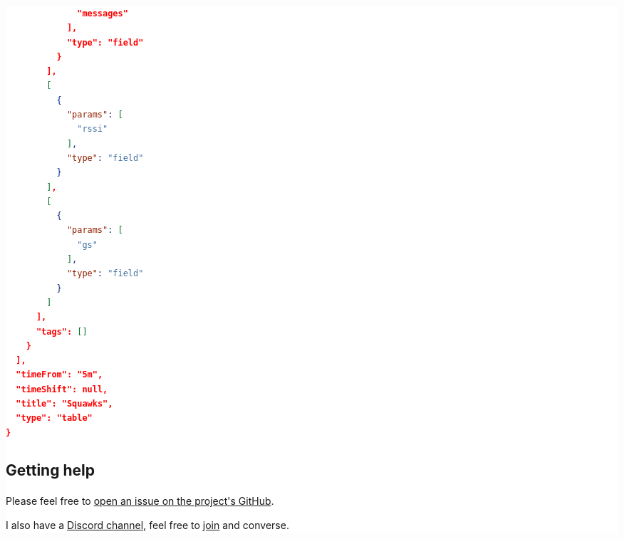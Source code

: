 ```json
              "messages"
            ],
            "type": "field"
          }
        ],
        [
          {
            "params": [
              "rssi"
            ],
            "type": "field"
          }
        ],
        [
          {
            "params": [
              "gs"
            ],
            "type": "field"
          }
        ]
      ],
      "tags": []
    }
  ],
  "timeFrom": "5m",
  "timeShift": null,
  "title": "Squawks",
  "type": "table"
}
```

## Getting help

Please feel free to [open an issue on the project's GitHub](https://github.com/mikenye/docker-adsb-to-influxdb/issues).

I also have a [Discord channel](https://discord.gg/sTf9uYF), feel free to [join](https://discord.gg/sTf9uYF) and converse.
